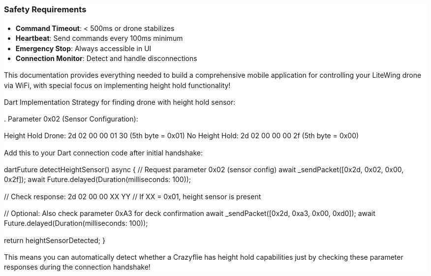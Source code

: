 ### Safety Requirements
- **Command Timeout**: < 500ms or drone stabilizes
- **Heartbeat**: Send commands every 100ms minimum
- **Emergency Stop**: Always accessible in UI
- **Connection Monitor**: Detect and handle disconnections

This documentation provides everything needed to build a comprehensive mobile application for controlling your LiteWing drone via WiFi, with special focus on implementing height hold functionality! 


Dart Implementation Strategy for finding drone with height hold sensor:

. Parameter 0x02 (Sensor Configuration):

Height Hold Drone: 2d 02 00 00 01 30 (5th byte = 0x01)
No Height Hold: 2d 02 00 00 00 2f (5th byte = 0x00)

Add this to your Dart connection code after initial handshake:

dartFuture<bool> detectHeightSensor() async {
  // Request parameter 0x02 (sensor config)
  await _sendPacket([0x2d, 0x02, 0x00, 0x2f]);
  await Future.delayed(Duration(milliseconds: 100));
  
  // Check response: 2d 02 00 00 XX YY
  // If XX = 0x01, height sensor is present
  
  // Optional: Also check parameter 0xA3 for deck confirmation
  await _sendPacket([0x2d, 0xa3, 0x00, 0xd0]);
  await Future.delayed(Duration(milliseconds: 100));
  
  return heightSensorDetected;
}

This  means you can automatically detect whether a Crazyflie has height hold capabilities just by checking these parameter responses during the connection handshake!